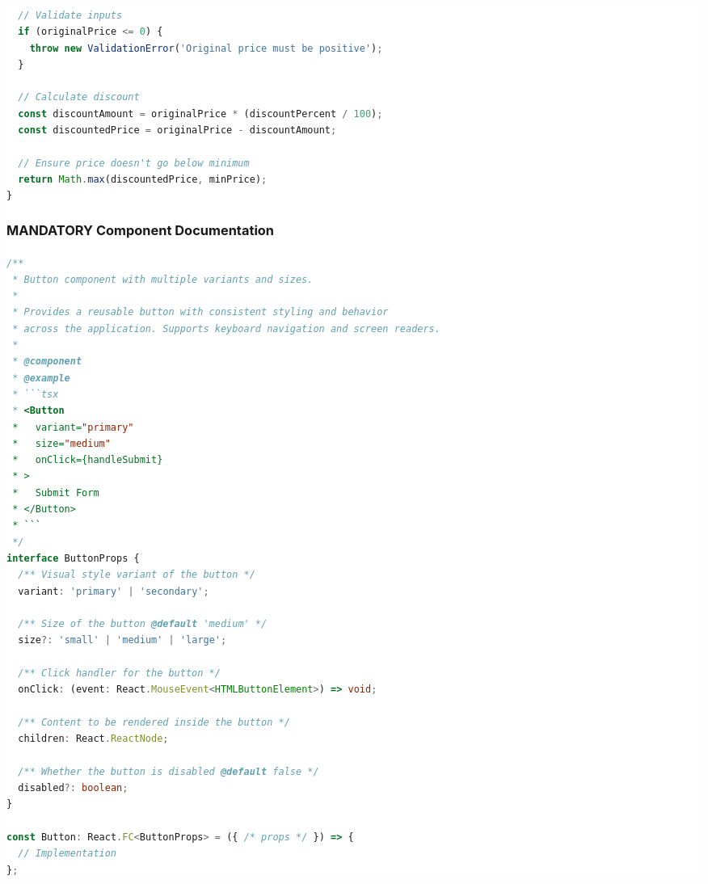```typescript
  // Validate inputs
  if (originalPrice <= 0) {
    throw new ValidationError('Original price must be positive');
  }
  
  // Calculate discount
  const discountAmount = originalPrice * (discountPercent / 100);
  const discountedPrice = originalPrice - discountAmount;
  
  // Ensure price doesn't go below minimum
  return Math.max(discountedPrice, minPrice);
}
```

### MANDATORY Component Documentation

```typescript
/**
 * Button component with multiple variants and sizes.
 * 
 * Provides a reusable button with consistent styling and behavior
 * across the application. Supports keyboard navigation and screen readers.
 * 
 * @component
 * @example
 * ```tsx
 * <Button 
 *   variant="primary" 
 *   size="medium" 
 *   onClick={handleSubmit}
 * >
 *   Submit Form
 * </Button>
 * ```
 */
interface ButtonProps {
  /** Visual style variant of the button */
  variant: 'primary' | 'secondary';
  
  /** Size of the button @default 'medium' */
  size?: 'small' | 'medium' | 'large';
  
  /** Click handler for the button */
  onClick: (event: React.MouseEvent<HTMLButtonElement>) => void;
  
  /** Content to be rendered inside the button */
  children: React.ReactNode;
  
  /** Whether the button is disabled @default false */
  disabled?: boolean;
}

const Button: React.FC<ButtonProps> = ({ /* props */ }) => {
  // Implementation
};
```
